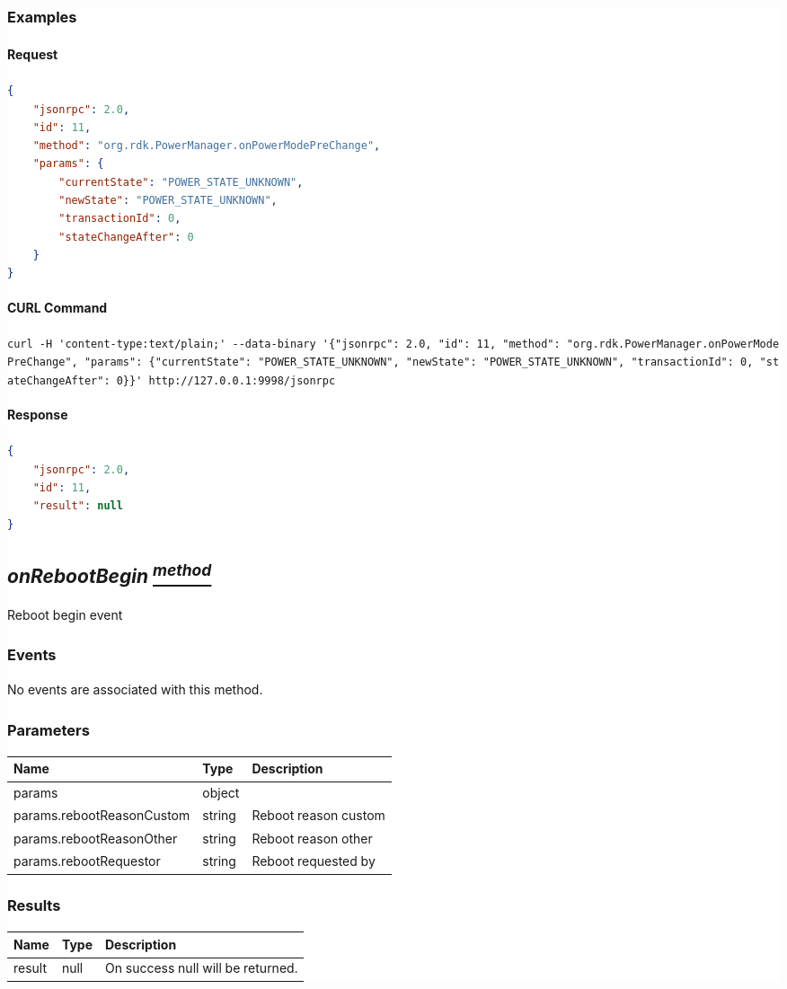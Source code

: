 ### Examples


#### Request

```json
{
    "jsonrpc": 2.0,
    "id": 11,
    "method": "org.rdk.PowerManager.onPowerModePreChange",
    "params": {
        "currentState": "POWER_STATE_UNKNOWN",
        "newState": "POWER_STATE_UNKNOWN",
        "transactionId": 0,
        "stateChangeAfter": 0
    }
}
```


#### CURL Command

```curl
curl -H 'content-type:text/plain;' --data-binary '{"jsonrpc": 2.0, "id": 11, "method": "org.rdk.PowerManager.onPowerModePreChange", "params": {"currentState": "POWER_STATE_UNKNOWN", "newState": "POWER_STATE_UNKNOWN", "transactionId": 0, "stateChangeAfter": 0}}' http://127.0.0.1:9998/jsonrpc
```


#### Response

```json
{
    "jsonrpc": 2.0,
    "id": 11,
    "result": null
}
```

<a id="method.onRebootBegin"></a>
## *onRebootBegin [<sup>method</sup>](#head.Methods)*

Reboot begin event

### Events
No events are associated with this method.
### Parameters
| Name | Type | Description |
| :-------- | :-------- | :-------- |
| params | object |  |
| params.rebootReasonCustom | string | Reboot reason custom |
| params.rebootReasonOther | string | Reboot reason other |
| params.rebootRequestor | string | Reboot requested by |
### Results
| Name | Type | Description |
| :-------- | :-------- | :-------- |
| result | null | On success null will be returned. |
